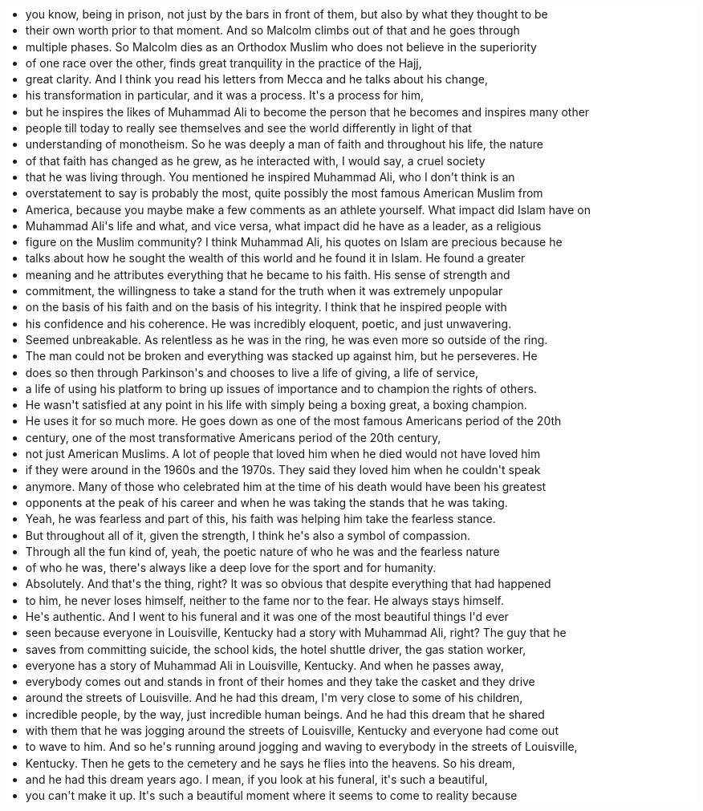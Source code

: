 *  you know, being in prison, not just by the bars in front of them, but also by what they thought to be
*  their own worth prior to that moment. And so Malcolm climbs out of that and he goes through
*  multiple phases. So Malcolm dies as an Orthodox Muslim who does not believe in the superiority
*  of one race over the other, finds great tranquility in the practice of the Hajj,
*  great clarity. And I think you read his letters from Mecca and he talks about his change,
*  his transformation in particular, and it was a process. It's a process for him,
*  but he inspires the likes of Muhammad Ali to become the person that he becomes and inspires many other
*  people till today to really see themselves and see the world differently in light of that
*  understanding of monotheism. So he was deeply a man of faith and throughout his life, the nature
*  of that faith has changed as he grew, as he interacted with, I would say, a cruel society
*  that he was living through. You mentioned he inspired Muhammad Ali, who I don't think is an
*  overstatement to say is probably the most, quite possibly the most famous American Muslim from
*  America, because you maybe make a few comments as an athlete yourself. What impact did Islam have on
*  Muhammad Ali's life and what, and vice versa, what impact did he have as a leader, as a religious
*  figure on the Muslim community? I think Muhammad Ali, his quotes on Islam are precious because he
*  talks about how he sought the wealth of this world and he found it in Islam. He found a greater
*  meaning and he attributes everything that he became to his faith. His sense of strength and
*  commitment, the willingness to take a stand for the truth when it was extremely unpopular
*  on the basis of his faith and on the basis of his integrity. I think that he inspired people with
*  his confidence and his coherence. He was incredibly eloquent, poetic, and just unwavering.
*  Seemed unbreakable. As relentless as he was in the ring, he was even more so outside of the ring.
*  The man could not be broken and everything was stacked up against him, but he perseveres. He
*  does so then through Parkinson's and chooses to live a life of giving, a life of service,
*  a life of using his platform to bring up issues of importance and to champion the rights of others.
*  He wasn't satisfied at any point in his life with simply being a boxing great, a boxing champion.
*  He uses it for so much more. He goes down as one of the most famous Americans period of the 20th
*  century, one of the most transformative Americans period of the 20th century,
*  not just American Muslims. A lot of people that loved him when he died would not have loved him
*  if they were around in the 1960s and the 1970s. They said they loved him when he couldn't speak
*  anymore. Many of those who celebrated him at the time of his death would have been his greatest
*  opponents at the peak of his career and when he was taking the stands that he was taking.
*  Yeah, he was fearless and part of this, his faith was helping him take the fearless stance.
*  But throughout all of it, given the strength, I think he's also a symbol of compassion.
*  Through all the fun kind of, yeah, the poetic nature of who he was and the fearless nature
*  of who he was, there's always like a deep love for the sport and for humanity.
*  Absolutely. And that's the thing, right? It was so obvious that despite everything that had happened
*  to him, he never loses himself, neither to the fame nor to the fear. He always stays himself.
*  He's authentic. And I went to his funeral and it was one of the most beautiful things I'd ever
*  seen because everyone in Louisville, Kentucky had a story with Muhammad Ali, right? The guy that he
*  saves from committing suicide, the school kids, the hotel shuttle driver, the gas station worker,
*  everyone has a story of Muhammad Ali in Louisville, Kentucky. And when he passes away,
*  everybody comes out and stands in front of their homes and they take the casket and they drive
*  around the streets of Louisville. And he had this dream, I'm very close to some of his children,
*  incredible people, by the way, just incredible human beings. And he had this dream that he shared
*  with them that he was jogging around the streets of Louisville, Kentucky and everyone had come out
*  to wave to him. And so he's running around jogging and waving to everybody in the streets of Louisville,
*  Kentucky. Then he gets to the cemetery and he says he flies into the heavens. So his dream,
*  and he had this dream years ago. I mean, if you look at his funeral, it's such a beautiful,
*  you can't make it up. It's such a beautiful moment where it seems to come to reality because